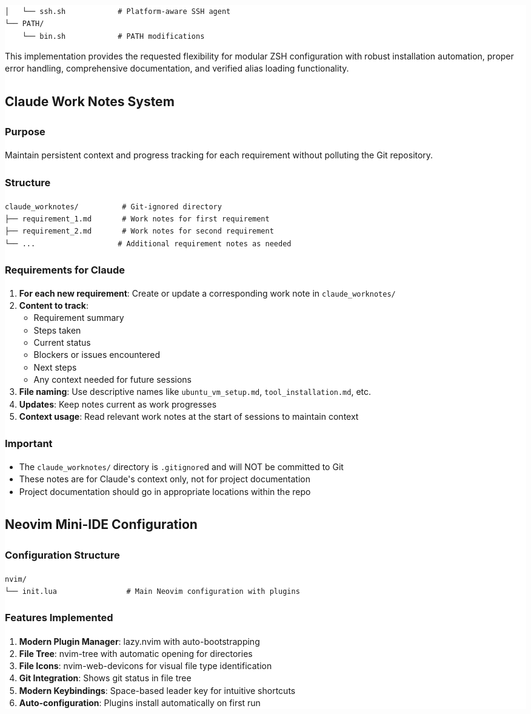 ```
│   └── ssh.sh            # Platform-aware SSH agent
└── PATH/
    └── bin.sh            # PATH modifications
```

This implementation provides the requested flexibility for modular ZSH configuration with robust installation automation, proper error handling, comprehensive documentation, and verified alias loading functionality.

## Claude Work Notes System

### Purpose
Maintain persistent context and progress tracking for each requirement without polluting the Git repository.

### Structure
```
claude_worknotes/          # Git-ignored directory
├── requirement_1.md       # Work notes for first requirement
├── requirement_2.md       # Work notes for second requirement
└── ...                   # Additional requirement notes as needed
```

### Requirements for Claude
1. **For each new requirement**: Create or update a corresponding work note in `claude_worknotes/`
2. **Content to track**:
   - Requirement summary
   - Steps taken
   - Current status
   - Blockers or issues encountered
   - Next steps
   - Any context needed for future sessions
3. **File naming**: Use descriptive names like `ubuntu_vm_setup.md`, `tool_installation.md`, etc.
4. **Updates**: Keep notes current as work progresses
5. **Context usage**: Read relevant work notes at the start of sessions to maintain context

### Important
- The `claude_worknotes/` directory is `.gitignore`d and will NOT be committed to Git
- These notes are for Claude's context only, not for project documentation
- Project documentation should go in appropriate locations within the repo

## Neovim Mini-IDE Configuration

### Configuration Structure
```
nvim/
└── init.lua                # Main Neovim configuration with plugins
```

### Features Implemented
1. **Modern Plugin Manager**: lazy.nvim with auto-bootstrapping
2. **File Tree**: nvim-tree with automatic opening for directories
3. **File Icons**: nvim-web-devicons for visual file type identification
4. **Git Integration**: Shows git status in file tree
5. **Modern Keybindings**: Space-based leader key for intuitive shortcuts
6. **Auto-configuration**: Plugins install automatically on first run
